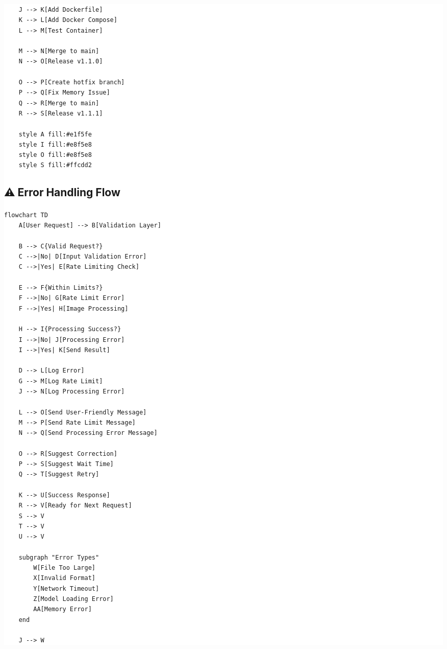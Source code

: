 ```mermaid
    J --> K[Add Dockerfile]
    K --> L[Add Docker Compose]
    L --> M[Test Container]

    M --> N[Merge to main]
    N --> O[Release v1.1.0]

    O --> P[Create hotfix branch]
    P --> Q[Fix Memory Issue]
    Q --> R[Merge to main]
    R --> S[Release v1.1.1]

    style A fill:#e1f5fe
    style I fill:#e8f5e8
    style O fill:#e8f5e8
    style S fill:#ffcdd2
```

## ⚠️ Error Handling Flow

```mermaid
flowchart TD
    A[User Request] --> B[Validation Layer]
    
    B --> C{Valid Request?}
    C -->|No| D[Input Validation Error]
    C -->|Yes| E[Rate Limiting Check]
    
    E --> F{Within Limits?}
    F -->|No| G[Rate Limit Error]
    F -->|Yes| H[Image Processing]
    
    H --> I{Processing Success?}
    I -->|No| J[Processing Error]
    I -->|Yes| K[Send Result]
    
    D --> L[Log Error]
    G --> M[Log Rate Limit]
    J --> N[Log Processing Error]
    
    L --> O[Send User-Friendly Message]
    M --> P[Send Rate Limit Message]
    N --> Q[Send Processing Error Message]
    
    O --> R[Suggest Correction]
    P --> S[Suggest Wait Time]
    Q --> T[Suggest Retry]
    
    K --> U[Success Response]
    R --> V[Ready for Next Request]
    S --> V
    T --> V
    U --> V
    
    subgraph "Error Types"
        W[File Too Large]
        X[Invalid Format]
        Y[Network Timeout]
        Z[Model Loading Error]
        AA[Memory Error]
    end
    
    J --> W
```